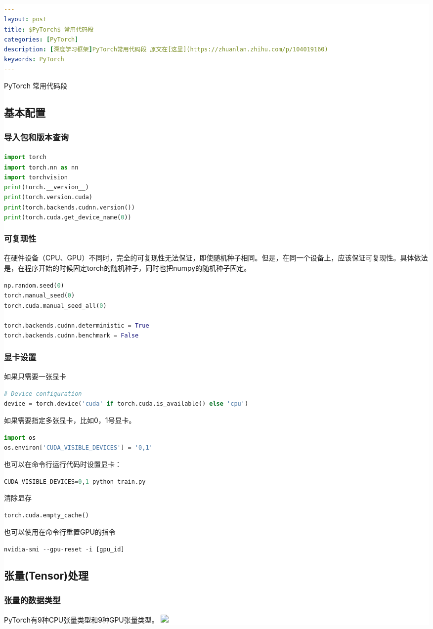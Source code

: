 ```yaml
---
layout: post
title: $PyTorch$ 常用代码段
categories: [PyTorch]
description: [深度学习框架]PyTorch常用代码段 原文在[这里](https://zhuanlan.zhihu.com/p/104019160)
keywords: PyTorch
---
```

PyTorch 常用代码段


## 基本配置
### 导入包和版本查询
```python
import torch
import torch.nn as nn
import torchvision
print(torch.__version__)
print(torch.version.cuda)
print(torch.backends.cudnn.version())
print(torch.cuda.get_device_name(0))
```
### 可复现性
在硬件设备（CPU、GPU）不同时，完全的可复现性无法保证，即使随机种子相同。但是，在同一个设备上，应该保证可复现性。具体做法是，在程序开始的时候固定torch的随机种子，同时也把numpy的随机种子固定。
```python
np.random.seed(0)
torch.manual_seed(0)
torch.cuda.manual_seed_all(0)

torch.backends.cudnn.deterministic = True
torch.backends.cudnn.benchmark = False
```
### 显卡设置
如果只需要一张显卡
```python
# Device configuration
device = torch.device('cuda' if torch.cuda.is_available() else 'cpu')
```
如果需要指定多张显卡，比如0，1号显卡。
```python
import os
os.environ['CUDA_VISIBLE_DEVICES'] = '0,1'
```
也可以在命令行运行代码时设置显卡：
```python
CUDA_VISIBLE_DEVICES=0,1 python train.py
```
清除显存
```python
torch.cuda.empty_cache()
```
也可以使用在命令行重置GPU的指令
```python
nvidia-smi --gpu-reset -i [gpu_id]
```
## 张量(Tensor)处理
### 张量的数据类型
PyTorch有9种CPU张量类型和9种GPU张量类型。
![](https://img-blog.csdnimg.cn/ee4ad31da9ca4d8bb0e40267961cd9f3.png)
